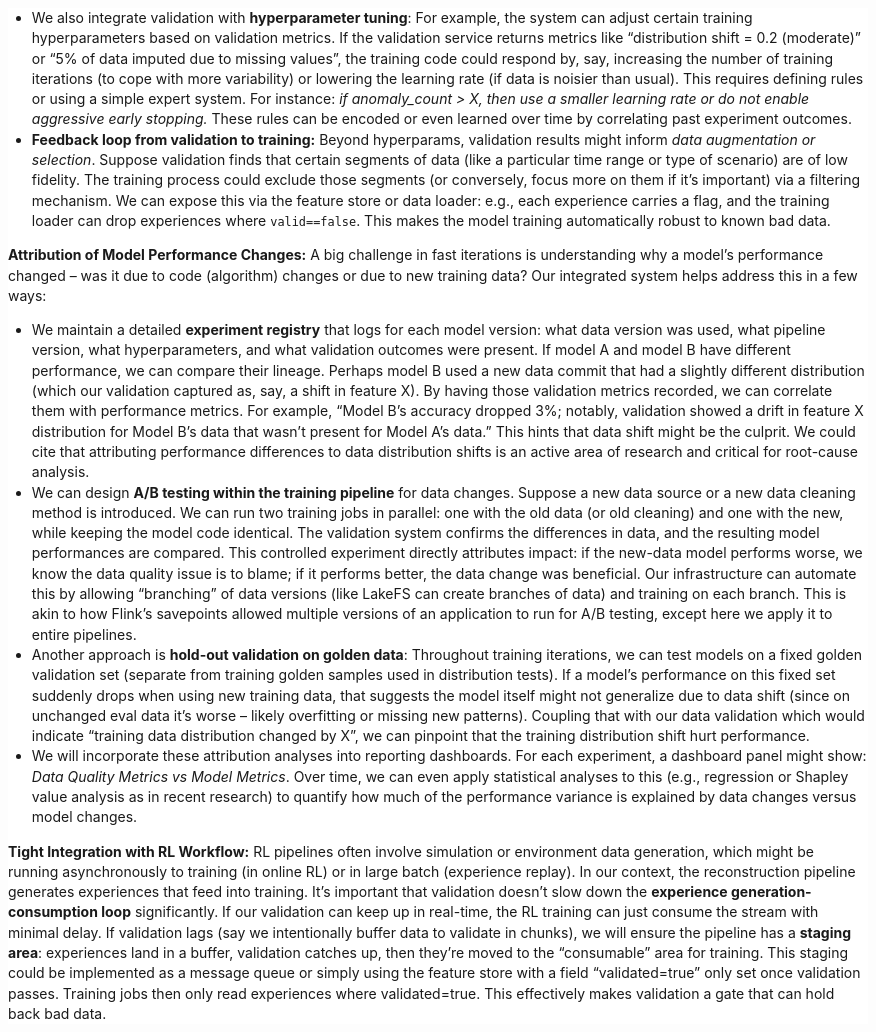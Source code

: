 * We also integrate validation with **hyperparameter tuning**: For example, the system can adjust certain training hyperparameters based on validation metrics. If the validation service returns metrics like “distribution shift = 0.2 (moderate)” or “5% of data imputed due to missing values”, the training code could respond by, say, increasing the number of training iterations (to cope with more variability) or lowering the learning rate (if data is noisier than usual). This requires defining rules or using a simple expert system. For instance: *if anomaly\_count > X, then use a smaller learning rate or do not enable aggressive early stopping.* These rules can be encoded or even learned over time by correlating past experiment outcomes.
* **Feedback loop from validation to training:** Beyond hyperparams, validation results might inform *data augmentation or selection*. Suppose validation finds that certain segments of data (like a particular time range or type of scenario) are of low fidelity. The training process could exclude those segments (or conversely, focus more on them if it’s important) via a filtering mechanism. We can expose this via the feature store or data loader: e.g., each experience carries a flag, and the training loader can drop experiences where `valid==false`. This makes the model training automatically robust to known bad data.

**Attribution of Model Performance Changes:** A big challenge in fast iterations is understanding why a model’s performance changed – was it due to code (algorithm) changes or due to new training data? Our integrated system helps address this in a few ways:

* We maintain a detailed **experiment registry** that logs for each model version: what data version was used, what pipeline version, what hyperparameters, and what validation outcomes were present. If model A and model B have different performance, we can compare their lineage. Perhaps model B used a new data commit that had a slightly different distribution (which our validation captured as, say, a shift in feature X). By having those validation metrics recorded, we can correlate them with performance metrics. For example, “Model B’s accuracy dropped 3%; notably, validation showed a drift in feature X distribution for Model B’s data that wasn’t present for Model A’s data.” This hints that data shift might be the culprit. We could cite that attributing performance differences to data distribution shifts is an active area of research and critical for root-cause analysis.
* We can design **A/B testing within the training pipeline** for data changes. Suppose a new data source or a new data cleaning method is introduced. We can run two training jobs in parallel: one with the old data (or old cleaning) and one with the new, while keeping the model code identical. The validation system confirms the differences in data, and the resulting model performances are compared. This controlled experiment directly attributes impact: if the new-data model performs worse, we know the data quality issue is to blame; if it performs better, the data change was beneficial. Our infrastructure can automate this by allowing “branching” of data versions (like LakeFS can create branches of data) and training on each branch. This is akin to how Flink’s savepoints allowed multiple versions of an application to run for A/B testing, except here we apply it to entire pipelines.
* Another approach is **hold-out validation on golden data**: Throughout training iterations, we can test models on a fixed golden validation set (separate from training golden samples used in distribution tests). If a model’s performance on this fixed set suddenly drops when using new training data, that suggests the model itself might not generalize due to data shift (since on unchanged eval data it’s worse – likely overfitting or missing new patterns). Coupling that with our data validation which would indicate “training data distribution changed by X”, we can pinpoint that the training distribution shift hurt performance.
* We will incorporate these attribution analyses into reporting dashboards. For each experiment, a dashboard panel might show: *Data Quality Metrics vs Model Metrics*. Over time, we can even apply statistical analyses to this (e.g., regression or Shapley value analysis as in recent research) to quantify how much of the performance variance is explained by data changes versus model changes.

**Tight Integration with RL Workflow:** RL pipelines often involve simulation or environment data generation, which might be running asynchronously to training (in online RL) or in large batch (experience replay). In our context, the reconstruction pipeline generates experiences that feed into training. It’s important that validation doesn’t slow down the **experience generation-consumption loop** significantly. If our validation can keep up in real-time, the RL training can just consume the stream with minimal delay. If validation lags (say we intentionally buffer data to validate in chunks), we will ensure the pipeline has a **staging area**: experiences land in a buffer, validation catches up, then they’re moved to the “consumable” area for training. This staging could be implemented as a message queue or simply using the feature store with a field “validated=true” only set once validation passes. Training jobs then only read experiences where validated=true. This effectively makes validation a gate that can hold back bad data.
